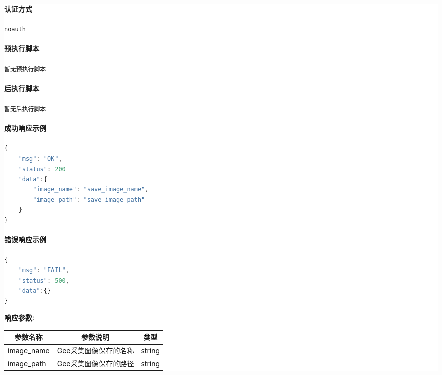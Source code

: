 #### 认证方式

```text
noauth
```

#### 预执行脚本

```javascript
暂无预执行脚本
```

#### 后执行脚本

```javascript
暂无后执行脚本
```

#### 成功响应示例

```javascript
{
	"msg": "OK",
	"status": 200
    "data":{
   		"image_name": "save_image_name",
        "image_path": "save_image_path"
    }
}
```

#### 错误响应示例

```javascript
{
	"msg": "FAIL",
	"status": 500,
    "data":{}
}
```


**响应参数**:


| 参数名称   | 参数说明              | 类型   |
| ---------- | --------------------- | ------ |
| image_name | Gee采集图像保存的名称 | string |
| image_path | Gee采集图像保存的路径 | string |